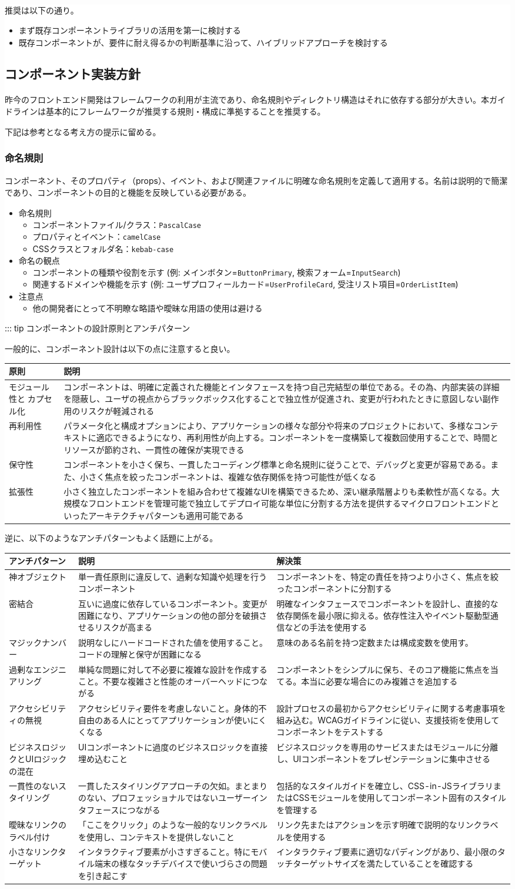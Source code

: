 推奨は以下の通り。

- まず既存コンポーネントライブラリの活用を第一に検討する
- 既存コンポーネントが、要件に耐え得るかの判断基準に沿って、ハイブリッドアプローチを検討する

## コンポーネント実装方針

昨今のフロントエンド開発はフレームワークの利用が主流であり、命名規則やディレクトリ構造はそれに依存する部分が大きい。本ガイドラインは基本的にフレームワークが推奨する規則・構成に準拠することを推奨する。

下記は参考となる考え方の提示に留める。

### 命名規則

コンポーネント、そのプロパティ（props）、イベント、および関連ファイルに明確な命名規則を定義して適用する。名前は説明的で簡潔であり、コンポーネントの目的と機能を反映している必要がある。

- 命名規則
  - コンポーネントファイル/クラス：`PascalCase`
  - プロパティとイベント：`camelCase`
  - CSSクラスとフォルダ名：`kebab-case`
- 命名の観点
  - コンポーネントの種類や役割を示す (例: メインボタン=`ButtonPrimary`, 検索フォーム\=`InputSearch`)
  - 関連するドメインや機能を示す (例: ユーザプロフィールカード=`UserProfileCard`, 受注リスト項目=`OrderListItem`)
- 注意点
  - 他の開発者にとって不明瞭な略語や曖昧な用語の使用は避ける

::: tip コンポーネントの設計原則とアンチパターン

一般的に、コンポーネント設計は以下の点に注意すると良い。

| 原則                      | 説明                                                                                                                                                                                                                                                             |
| :------------------------ | :--------------------------------------------------------------------------------------------------------------------------------------------------------------------------------------------------------------------------------------------------------------- |
| モジュール性と カプセル化 | コンポーネントは、明確に定義された機能とインタフェースを持つ自己完結型の単位である。その為、内部実装の詳細を隠蔽し、ユーザの視点からブラックボックス化することで独立性が促進され、変更が行われたときに意図しない副作用のリスクが軽減される                       |
| 再利用性                  | パラメータ化と構成オプションにより、アプリケーションの様々な部分や将来のプロジェクトにおいて、多様なコンテキストに適応できるようになり、再利用性が向上する。コンポーネントを一度構築して複数回使用することで、時間とリソースが節約され、一貫性の確保が実現できる |
| 保守性                    | コンポーネントを小さく保ち、一貫したコーディング標準と命名規則に従うことで、デバッグと変更が容易である。また、小さく焦点を絞ったコンポーネントは、複雑な依存関係を持つ可能性が低くなる                                                                           |
| 拡張性                    | 小さく独立したコンポーネントを組み合わせて複雑なUIを構築できるため、深い継承階層よりも柔軟性が高くなる。大規模なフロントエンドを管理可能で独立してデプロイ可能な単位に分割する方法を提供するマイクロフロントエンドといったアーキテクチャパターンも適用可能である |

逆に、以下のようなアンチパターンもよく話題に上がる。

| アンチパターン                     | 説明                                                                                                             | 解決策                                                                                                                                 |
| :--------------------------------- | :--------------------------------------------------------------------------------------------------------------- | :------------------------------------------------------------------------------------------------------------------------------------- |
| 神オブジェクト                     | 単一責任原則に違反して、過剰な知識や処理を行うコンポーネント                                                     | コンポーネントを、特定の責任を持つより小さく、焦点を絞ったコンポーネントに分割する                                                     |
| 密結合                             | 互いに過度に依存しているコンポーネント。変更が困難になり、アプリケーションの他の部分を破損させるリスクが高まる   | 明確なインタフェースでコンポーネントを設計し、直接的な依存関係を最小限に抑える。依存性注入やイベント駆動型通信などの手法を使用する     |
| マジックナンバー                   | 説明なしにハードコードされた値を使用すること。コードの理解と保守が困難になる                                     | 意味のある名前を持つ定数または構成変数を使用す。                                                                                       |
| 過剰なエンジニアリング             | 単純な問題に対して不必要に複雑な設計を作成すること。不要な複雑さと性能のオーバーヘッドにつながる                 | コンポーネントをシンプルに保ち、そのコア機能に焦点を当てる。本当に必要な場合にのみ複雑さを追加する                                     |
| アクセシビリティの無視             | アクセシビリティ要件を考慮しないこと。身体的不自由のある人にとってアプリケーションが使いにくくなる               | 設計プロセスの最初からアクセシビリティに関する考慮事項を組み込む。WCAGガイドラインに従い、支援技術を使用してコンポーネントをテストする |
| ビジネスロジックとUIロジックの混在 | UIコンポーネントに過度のビジネスロジックを直接埋め込むこと                                                       | ビジネスロジックを専用のサービスまたはモジュールに分離し、UIコンポーネントをプレゼンテーションに集中させる                             |
| 一貫性のないスタイリング           | 一貫したスタイリングアプローチの欠如。まとまりのない、プロフェッショナルではないユーザーインタフェースにつながる | 包括的なスタイルガイドを確立し、CSS-in-JSライブラリまたはCSSモジュールを使用してコンポーネント固有のスタイルを管理する                 |
| 曖昧なリンクのラベル付け           | 「ここをクリック」のような一般的なリンクラベルを使用し、コンテキストを提供しないこと                             | リンク先またはアクションを示す明確で説明的なリンクラベルを使用する                                                                     |
| 小さなリンクターゲット             | インタラクティブ要素が小さすぎること。特にモバイル端末の様なタッチデバイスで使いづらさの問題を引き起こす         | インタラクティブ要素に適切なパディングがあり、最小限のタッチターゲットサイズを満たしていることを確認する                               |
